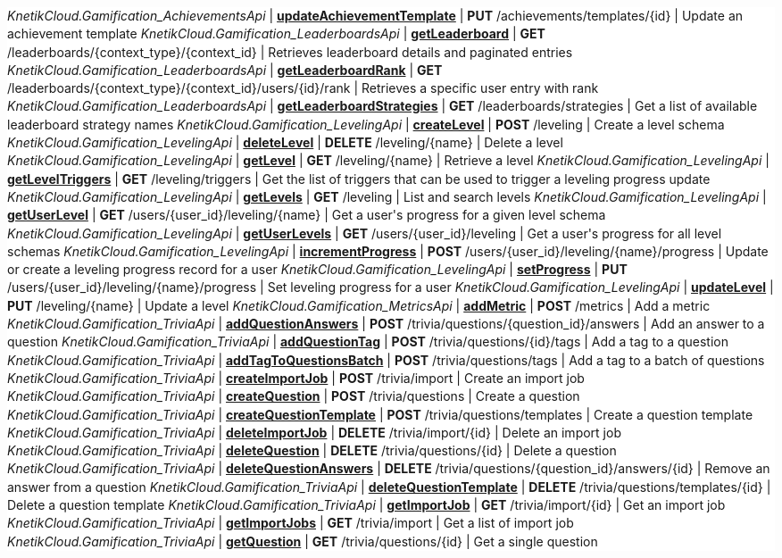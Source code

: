 *KnetikCloud.Gamification_AchievementsApi* | [**updateAchievementTemplate**](docs/Gamification_AchievementsApi.md#updateAchievementTemplate) | **PUT** /achievements/templates/{id} | Update an achievement template
*KnetikCloud.Gamification_LeaderboardsApi* | [**getLeaderboard**](docs/Gamification_LeaderboardsApi.md#getLeaderboard) | **GET** /leaderboards/{context_type}/{context_id} | Retrieves leaderboard details and paginated entries
*KnetikCloud.Gamification_LeaderboardsApi* | [**getLeaderboardRank**](docs/Gamification_LeaderboardsApi.md#getLeaderboardRank) | **GET** /leaderboards/{context_type}/{context_id}/users/{id}/rank | Retrieves a specific user entry with rank
*KnetikCloud.Gamification_LeaderboardsApi* | [**getLeaderboardStrategies**](docs/Gamification_LeaderboardsApi.md#getLeaderboardStrategies) | **GET** /leaderboards/strategies | Get a list of available leaderboard strategy names
*KnetikCloud.Gamification_LevelingApi* | [**createLevel**](docs/Gamification_LevelingApi.md#createLevel) | **POST** /leveling | Create a level schema
*KnetikCloud.Gamification_LevelingApi* | [**deleteLevel**](docs/Gamification_LevelingApi.md#deleteLevel) | **DELETE** /leveling/{name} | Delete a level
*KnetikCloud.Gamification_LevelingApi* | [**getLevel**](docs/Gamification_LevelingApi.md#getLevel) | **GET** /leveling/{name} | Retrieve a level
*KnetikCloud.Gamification_LevelingApi* | [**getLevelTriggers**](docs/Gamification_LevelingApi.md#getLevelTriggers) | **GET** /leveling/triggers | Get the list of triggers that can be used to trigger a leveling progress update
*KnetikCloud.Gamification_LevelingApi* | [**getLevels**](docs/Gamification_LevelingApi.md#getLevels) | **GET** /leveling | List and search levels
*KnetikCloud.Gamification_LevelingApi* | [**getUserLevel**](docs/Gamification_LevelingApi.md#getUserLevel) | **GET** /users/{user_id}/leveling/{name} | Get a user&#39;s progress for a given level schema
*KnetikCloud.Gamification_LevelingApi* | [**getUserLevels**](docs/Gamification_LevelingApi.md#getUserLevels) | **GET** /users/{user_id}/leveling | Get a user&#39;s progress for all level schemas
*KnetikCloud.Gamification_LevelingApi* | [**incrementProgress**](docs/Gamification_LevelingApi.md#incrementProgress) | **POST** /users/{user_id}/leveling/{name}/progress | Update or create a leveling progress record for a user
*KnetikCloud.Gamification_LevelingApi* | [**setProgress**](docs/Gamification_LevelingApi.md#setProgress) | **PUT** /users/{user_id}/leveling/{name}/progress | Set leveling progress for a user
*KnetikCloud.Gamification_LevelingApi* | [**updateLevel**](docs/Gamification_LevelingApi.md#updateLevel) | **PUT** /leveling/{name} | Update a level
*KnetikCloud.Gamification_MetricsApi* | [**addMetric**](docs/Gamification_MetricsApi.md#addMetric) | **POST** /metrics | Add a metric
*KnetikCloud.Gamification_TriviaApi* | [**addQuestionAnswers**](docs/Gamification_TriviaApi.md#addQuestionAnswers) | **POST** /trivia/questions/{question_id}/answers | Add an answer to a question
*KnetikCloud.Gamification_TriviaApi* | [**addQuestionTag**](docs/Gamification_TriviaApi.md#addQuestionTag) | **POST** /trivia/questions/{id}/tags | Add a tag to a question
*KnetikCloud.Gamification_TriviaApi* | [**addTagToQuestionsBatch**](docs/Gamification_TriviaApi.md#addTagToQuestionsBatch) | **POST** /trivia/questions/tags | Add a tag to a batch of questions
*KnetikCloud.Gamification_TriviaApi* | [**createImportJob**](docs/Gamification_TriviaApi.md#createImportJob) | **POST** /trivia/import | Create an import job
*KnetikCloud.Gamification_TriviaApi* | [**createQuestion**](docs/Gamification_TriviaApi.md#createQuestion) | **POST** /trivia/questions | Create a question
*KnetikCloud.Gamification_TriviaApi* | [**createQuestionTemplate**](docs/Gamification_TriviaApi.md#createQuestionTemplate) | **POST** /trivia/questions/templates | Create a question template
*KnetikCloud.Gamification_TriviaApi* | [**deleteImportJob**](docs/Gamification_TriviaApi.md#deleteImportJob) | **DELETE** /trivia/import/{id} | Delete an import job
*KnetikCloud.Gamification_TriviaApi* | [**deleteQuestion**](docs/Gamification_TriviaApi.md#deleteQuestion) | **DELETE** /trivia/questions/{id} | Delete a question
*KnetikCloud.Gamification_TriviaApi* | [**deleteQuestionAnswers**](docs/Gamification_TriviaApi.md#deleteQuestionAnswers) | **DELETE** /trivia/questions/{question_id}/answers/{id} | Remove an answer from a question
*KnetikCloud.Gamification_TriviaApi* | [**deleteQuestionTemplate**](docs/Gamification_TriviaApi.md#deleteQuestionTemplate) | **DELETE** /trivia/questions/templates/{id} | Delete a question template
*KnetikCloud.Gamification_TriviaApi* | [**getImportJob**](docs/Gamification_TriviaApi.md#getImportJob) | **GET** /trivia/import/{id} | Get an import job
*KnetikCloud.Gamification_TriviaApi* | [**getImportJobs**](docs/Gamification_TriviaApi.md#getImportJobs) | **GET** /trivia/import | Get a list of import job
*KnetikCloud.Gamification_TriviaApi* | [**getQuestion**](docs/Gamification_TriviaApi.md#getQuestion) | **GET** /trivia/questions/{id} | Get a single question